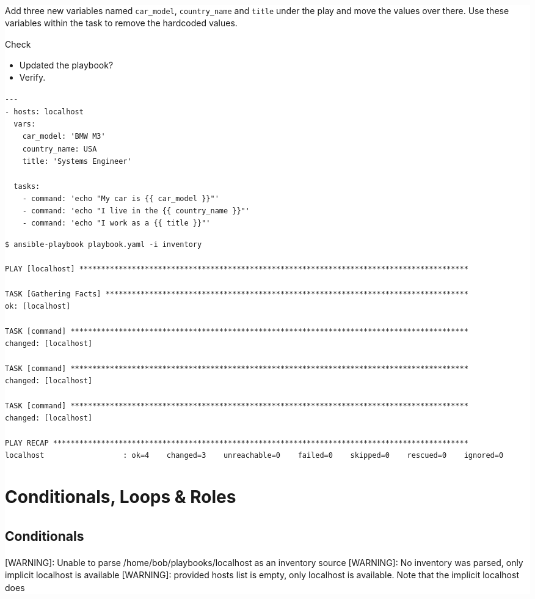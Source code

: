    Add three new variables named `car_model`, `country_name` and `title` under the play and move the values over there. Use these variables within the task to remove the hardcoded values.

   Check

   - Updated the playbook?
   - Verify.

   ```
   ---
   - hosts: localhost
     vars:
       car_model: 'BMW M3'
       country_name: USA
       title: 'Systems Engineer'
   
     tasks:
       - command: 'echo "My car is {{ car_model }}"'
       - command: 'echo "I live in the {{ country_name }}"'
       - command: 'echo "I work as a {{ title }}"'
   ```

   ```
   $ ansible-playbook playbook.yaml -i inventory 
   
   PLAY [localhost] *****************************************************************************************
   
   TASK [Gathering Facts] ***********************************************************************************
   ok: [localhost]
   
   TASK [command] *******************************************************************************************
   changed: [localhost]
   
   TASK [command] *******************************************************************************************
   changed: [localhost]
   
   TASK [command] *******************************************************************************************
   changed: [localhost]
   
   PLAY RECAP ***********************************************************************************************
   localhost                  : ok=4    changed=3    unreachable=0    failed=0    skipped=0    rescued=0    ignored=0   
   ```

# Conditionals, Loops & Roles

## Conditionals


   [WARNING]: Unable to parse /home/bob/playbooks/localhost as an inventory source
   [WARNING]: No inventory was parsed, only implicit localhost is available
   [WARNING]: provided hosts list is empty, only localhost is available. Note that the implicit localhost does